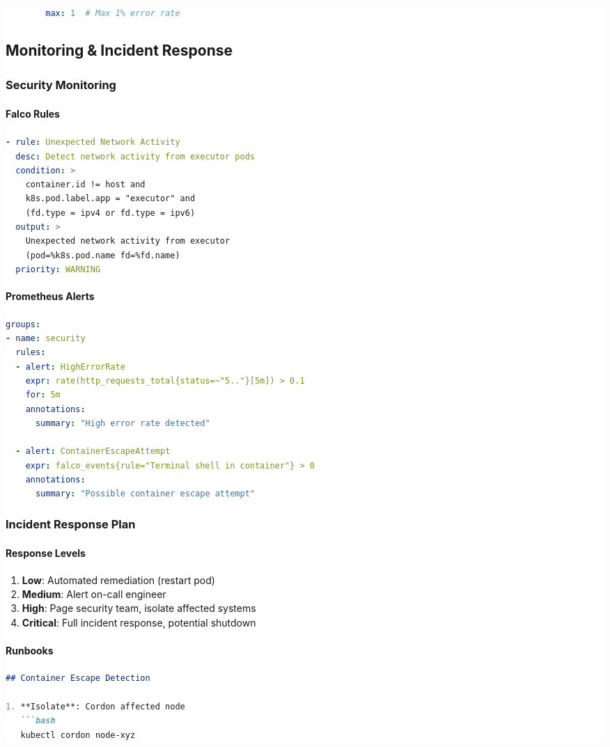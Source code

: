 ```yaml
        max: 1  # Max 1% error rate
```

## Monitoring & Incident Response

### Security Monitoring

#### Falco Rules
```yaml
- rule: Unexpected Network Activity
  desc: Detect network activity from executor pods
  condition: >
    container.id != host and
    k8s.pod.label.app = "executor" and
    (fd.type = ipv4 or fd.type = ipv6)
  output: >
    Unexpected network activity from executor
    (pod=%k8s.pod.name fd=%fd.name)
  priority: WARNING
```

#### Prometheus Alerts
```yaml
groups:
- name: security
  rules:
  - alert: HighErrorRate
    expr: rate(http_requests_total{status=~"5.."}[5m]) > 0.1
    for: 5m
    annotations:
      summary: "High error rate detected"
      
  - alert: ContainerEscapeAttempt
    expr: falco_events{rule="Terminal shell in container"} > 0
    annotations:
      summary: "Possible container escape attempt"
```

### Incident Response Plan

#### Response Levels
1. **Low**: Automated remediation (restart pod)
2. **Medium**: Alert on-call engineer
3. **High**: Page security team, isolate affected systems
4. **Critical**: Full incident response, potential shutdown

#### Runbooks
```markdown
## Container Escape Detection

1. **Isolate**: Cordon affected node
   ```bash
   kubectl cordon node-xyz
   ```
